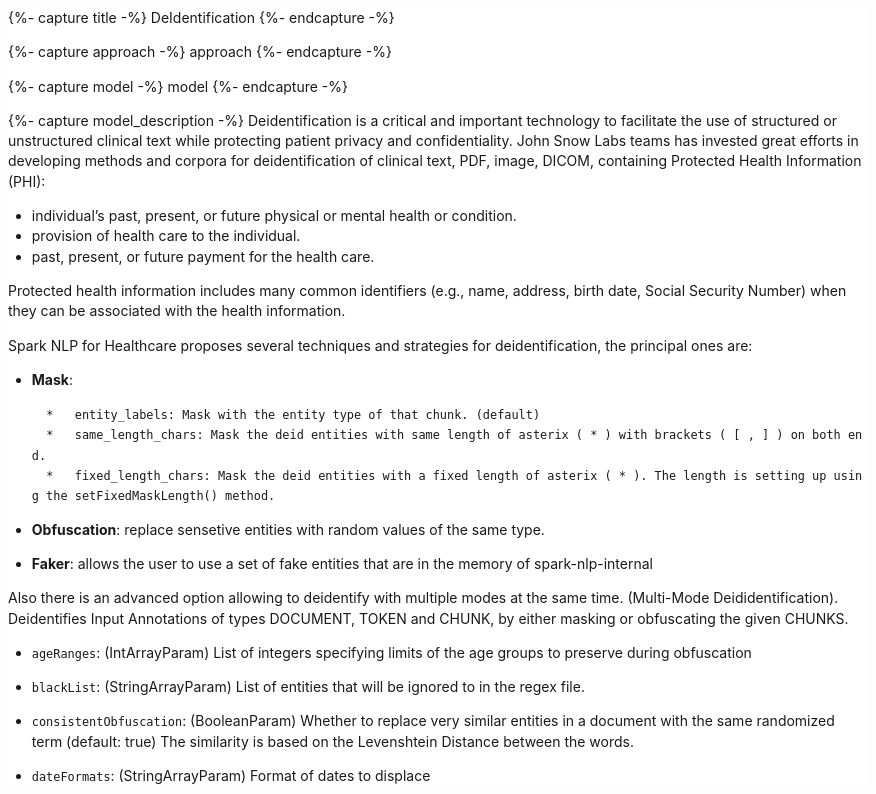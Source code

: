 {%- capture title -%}
DeIdentification
{%- endcapture -%}

{%- capture approach -%}
approach
{%- endcapture -%}

{%- capture model -%}
model
{%- endcapture -%}

{%- capture model_description -%}
Deidentification is a critical and important technology to facilitate the use of structured or unstructured clinical text while protecting patient privacy and confidentiality. John Snow Labs teams has invested great efforts in developing methods and corpora for deidentification of clinical text, PDF, image, DICOM, containing Protected Health Information (PHI):

*   individual’s past, present, or future physical or mental health or condition.
*   provision of health care to the individual.
*   past, present, or future payment for the health care.

Protected health information includes many common identifiers (e.g., name, address, birth date, Social Security Number) when they can be associated with the health information.

Spark NLP for Healthcare proposes several techniques and strategies for deidentification, the principal ones are:


*   **Mask**:

          *   entity_labels: Mask with the entity type of that chunk. (default)
          *   same_length_chars: Mask the deid entities with same length of asterix ( * ) with brackets ( [ , ] ) on both end.
          *   fixed_length_chars: Mask the deid entities with a fixed length of asterix ( * ). The length is setting up using the setFixedMaskLength() method.


*   **Obfuscation**: replace sensetive entities with random values of the same type.

*   **Faker**:  allows the user to use a set of fake entities that are in the memory of spark-nlp-internal

Also there is an advanced option allowing to deidentify with multiple modes at the same time. (Multi-Mode Deididentification).
Deidentifies Input Annotations of types DOCUMENT, TOKEN and CHUNK, by either masking or obfuscating the given CHUNKS.

- `ageRanges`: (IntArrayParam)
List of integers specifying limits of the age groups to preserve during obfuscation

- `blackList`: (StringArrayParam)
List of entities that will be ignored to in the regex file.

- `consistentObfuscation`: (BooleanParam)
Whether to replace very similar entities in a document with the same randomized term (default: true) The similarity is based on the Levenshtein Distance between the words.

- `dateFormats`: (StringArrayParam)
Format of dates to displace
